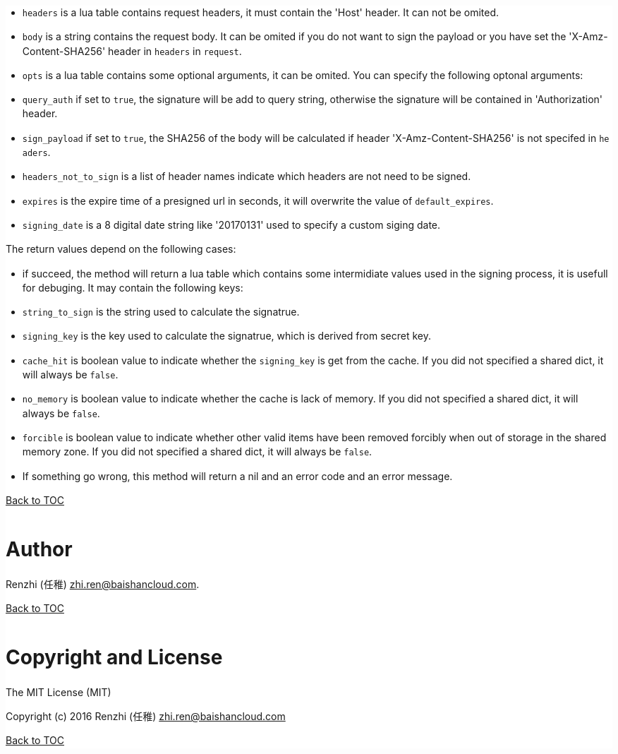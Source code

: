  - `headers` is a lua table contains request headers, it must contain the 'Host' header. It can not be omited.

 - `body` is a string contains the request body. It can be omited if you do not want to sign
     the payload or you have set the 'X-Amz-Content-SHA256' header in `headers` in `request`.


* `opts` is a lua table contains some optional arguments, it can be omited. You can specify the following optonal arguments:

 - `query_auth` if set to `true`, the signature will be add to query string, otherwise the signature will
    be contained in 'Authorization' header.

 - `sign_payload` if set to `true`, the SHA256 of the body will be calculated if header 'X-Amz-Content-SHA256'
    is not specifed in `headers`.

 - `headers_not_to_sign` is a list of header names indicate which headers are not need to be signed.

 - `expires` is the expire time of a presigned url in seconds, it will overwrite the value of `default_expires`.

 - `signing_date` is a 8 digital date string like '20170131' used to specify a custom siging date.


The return values depend on the following cases:

* if succeed, the method will return a lua table which contains some intermidiate values used in the
    signing process, it is usefull for debuging. It may contain the following keys:

 - `string_to_sign` is the string used to calculate the signatrue.

 - `signing_key` is the key used to calculate the signatrue, which is derived from secret key.

 - `cache_hit` is boolean value to indicate whether the `signing_key` is get from the cache. If you did not
    specified a shared dict, it will always be `false`.

 - `no_memory` is boolean value to indicate whether the cache is lack of memory. If you did not
    specified a shared dict, it will always be `false`.

 - `forcible` is boolean value to indicate whether other valid items have been removed forcibly when out
    of storage in the shared memory zone. If you did not specified a shared dict, it will always be `false`.

* If something go wrong, this method will return a nil and an error code and an error message.

[Back to TOC](#table-of-contents)

Author
======

Renzhi (任稚) <zhi.ren@baishancloud.com>.

[Back to TOC](#table-of-contents)

Copyright and License
=====================

The MIT License (MIT)

Copyright (c) 2016 Renzhi (任稚) <zhi.ren@baishancloud.com>

[Back to TOC](#table-of-contents)
